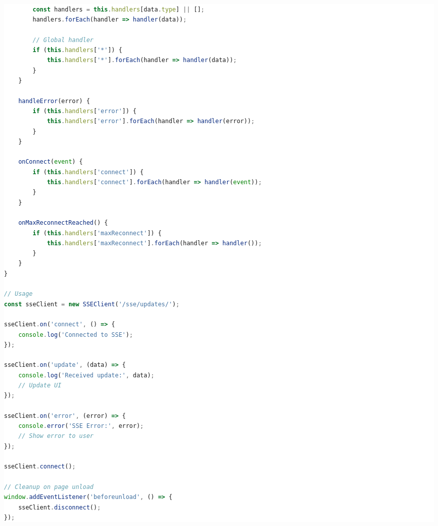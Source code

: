 ```javascript
        const handlers = this.handlers[data.type] || [];
        handlers.forEach(handler => handler(data));
        
        // Global handler
        if (this.handlers['*']) {
            this.handlers['*'].forEach(handler => handler(data));
        }
    }
    
    handleError(error) {
        if (this.handlers['error']) {
            this.handlers['error'].forEach(handler => handler(error));
        }
    }
    
    onConnect(event) {
        if (this.handlers['connect']) {
            this.handlers['connect'].forEach(handler => handler(event));
        }
    }
    
    onMaxReconnectReached() {
        if (this.handlers['maxReconnect']) {
            this.handlers['maxReconnect'].forEach(handler => handler());
        }
    }
}

// Usage
const sseClient = new SSEClient('/sse/updates/');

sseClient.on('connect', () => {
    console.log('Connected to SSE');
});

sseClient.on('update', (data) => {
    console.log('Received update:', data);
    // Update UI
});

sseClient.on('error', (error) => {
    console.error('SSE Error:', error);
    // Show error to user
});

sseClient.connect();

// Cleanup on page unload
window.addEventListener('beforeunload', () => {
    sseClient.disconnect();
});
```
